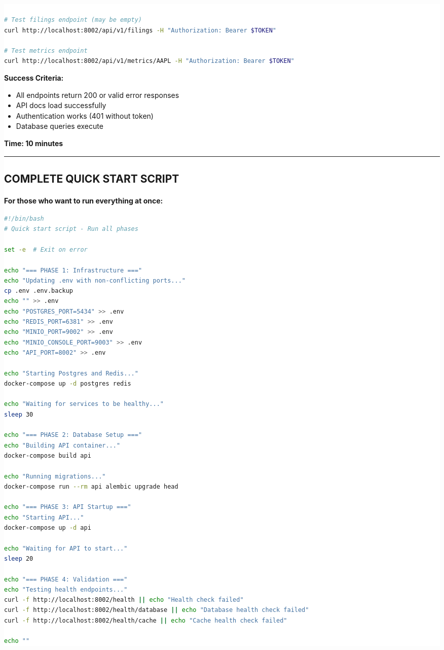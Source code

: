 ```bash

# Test filings endpoint (may be empty)
curl http://localhost:8002/api/v1/filings -H "Authorization: Bearer $TOKEN"

# Test metrics endpoint
curl http://localhost:8002/api/v1/metrics/AAPL -H "Authorization: Bearer $TOKEN"
```

**Success Criteria:**
- All endpoints return 200 or valid error responses
- API docs load successfully
- Authentication works (401 without token)
- Database queries execute

**Time: 10 minutes**

---

## COMPLETE QUICK START SCRIPT

**For those who want to run everything at once:**

```bash
#!/bin/bash
# Quick start script - Run all phases

set -e  # Exit on error

echo "=== PHASE 1: Infrastructure ==="
echo "Updating .env with non-conflicting ports..."
cp .env .env.backup
echo "" >> .env
echo "POSTGRES_PORT=5434" >> .env
echo "REDIS_PORT=6381" >> .env
echo "MINIO_PORT=9002" >> .env
echo "MINIO_CONSOLE_PORT=9003" >> .env
echo "API_PORT=8002" >> .env

echo "Starting Postgres and Redis..."
docker-compose up -d postgres redis

echo "Waiting for services to be healthy..."
sleep 30

echo "=== PHASE 2: Database Setup ==="
echo "Building API container..."
docker-compose build api

echo "Running migrations..."
docker-compose run --rm api alembic upgrade head

echo "=== PHASE 3: API Startup ==="
echo "Starting API..."
docker-compose up -d api

echo "Waiting for API to start..."
sleep 20

echo "=== PHASE 4: Validation ==="
echo "Testing health endpoints..."
curl -f http://localhost:8002/health || echo "Health check failed"
curl -f http://localhost:8002/health/database || echo "Database health check failed"
curl -f http://localhost:8002/health/cache || echo "Cache health check failed"

echo ""
```